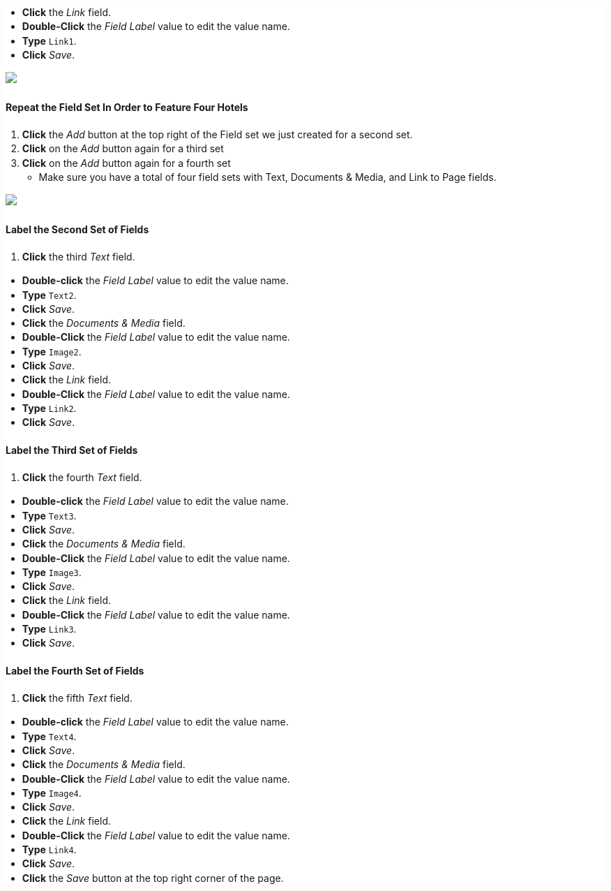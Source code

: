 * **Click** the _Link_ field.
* **Double-Click** the _Field Label_ value to edit the value name.
* **Type** `Link1`.
* **Click** _Save_.

<img src="../images/exercise-images/fields-filled-part-1.png" style="max-height:25%;">

#### Repeat the Field Set In Order to Feature Four Hotels
1. **Click** the _Add_ button at the top right of the Field set we just created for a second set.
2. **Click** on the _Add_ button again for a third set
3. **Click** on the _Add_ button again for a fourth set
    * Make sure you have a total of four field sets with Text, Documents & Media, and Link to Page fields.

<img src="../images/exercise-images/structure-part-2.png" style="max-height: 25%;">

#### Label the Second Set of Fields
1. **Click** the third _Text_ field.  
* **Double-click** the _Field Label_ value to edit the value name.  
* **Type** `Text2`.  
* **Click** _Save_.
* **Click** the _Documents & Media_ field.
* **Double-Click** the _Field Label_ value to edit the value name.
* **Type** `Image2`.
* **Click** _Save_.
* **Click** the _Link_ field.
* **Double-Click** the _Field Label_ value to edit the value name.
* **Type** `Link2`.
* **Click** _Save_.

#### Label the Third Set of Fields
1. **Click** the fourth _Text_ field.  
* **Double-click** the _Field Label_ value to edit the value name.  
* **Type** `Text3`.  
* **Click** _Save_.
* **Click** the _Documents & Media_ field.
* **Double-Click** the _Field Label_ value to edit the value name.
* **Type** `Image3`.
* **Click** _Save_.
* **Click** the _Link_ field.
* **Double-Click** the _Field Label_ value to edit the value name.
* **Type** `Link3`.
* **Click** _Save_.

#### Label the Fourth Set of Fields
1. **Click** the fifth _Text_ field.  
* **Double-click** the _Field Label_ value to edit the value name.  
* **Type** `Text4`.  
* **Click** _Save_.
* **Click** the _Documents & Media_ field.
* **Double-Click** the _Field Label_ value to edit the value name.
* **Type** `Image4`.
* **Click** _Save_.
* **Click** the _Link_ field.
* **Double-Click** the _Field Label_ value to edit the value name.
* **Type** `Link4`.
* **Click** _Save_.
* **Click** the _Save_ button at the top right corner of the page.
